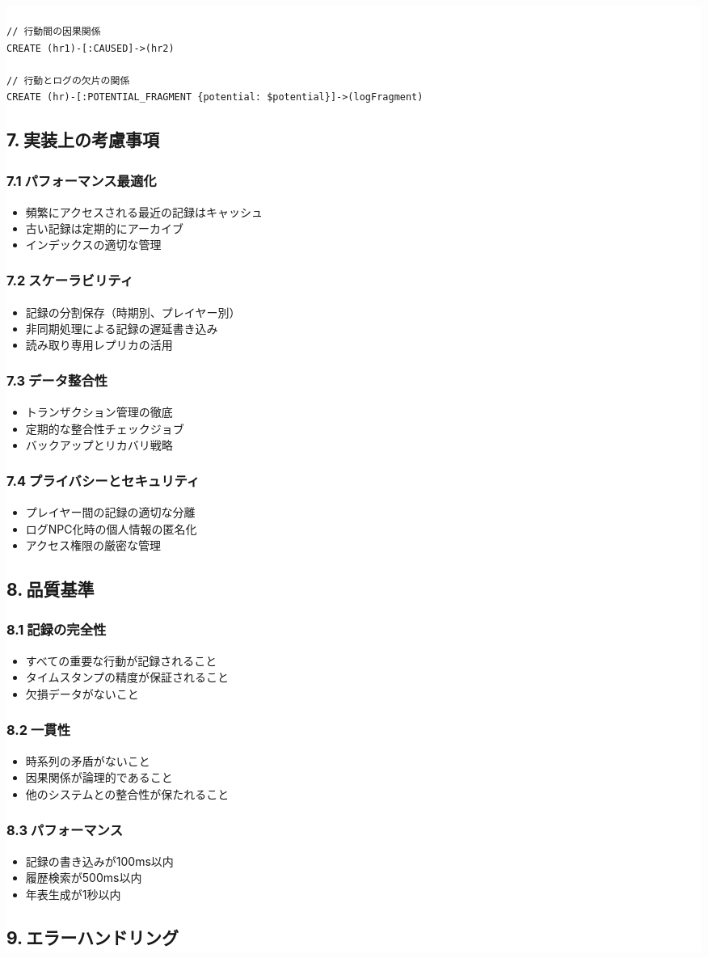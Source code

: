```cypher

// 行動間の因果関係
CREATE (hr1)-[:CAUSED]->(hr2)

// 行動とログの欠片の関係
CREATE (hr)-[:POTENTIAL_FRAGMENT {potential: $potential}]->(logFragment)
```

## 7. 実装上の考慮事項

### 7.1 パフォーマンス最適化
- 頻繁にアクセスされる最近の記録はキャッシュ
- 古い記録は定期的にアーカイブ
- インデックスの適切な管理

### 7.2 スケーラビリティ
- 記録の分割保存（時期別、プレイヤー別）
- 非同期処理による記録の遅延書き込み
- 読み取り専用レプリカの活用

### 7.3 データ整合性
- トランザクション管理の徹底
- 定期的な整合性チェックジョブ
- バックアップとリカバリ戦略

### 7.4 プライバシーとセキュリティ
- プレイヤー間の記録の適切な分離
- ログNPC化時の個人情報の匿名化
- アクセス権限の厳密な管理

## 8. 品質基準

### 8.1 記録の完全性
- すべての重要な行動が記録されること
- タイムスタンプの精度が保証されること
- 欠損データがないこと

### 8.2 一貫性
- 時系列の矛盾がないこと
- 因果関係が論理的であること
- 他のシステムとの整合性が保たれること

### 8.3 パフォーマンス
- 記録の書き込みが100ms以内
- 履歴検索が500ms以内
- 年表生成が1秒以内

## 9. エラーハンドリング
